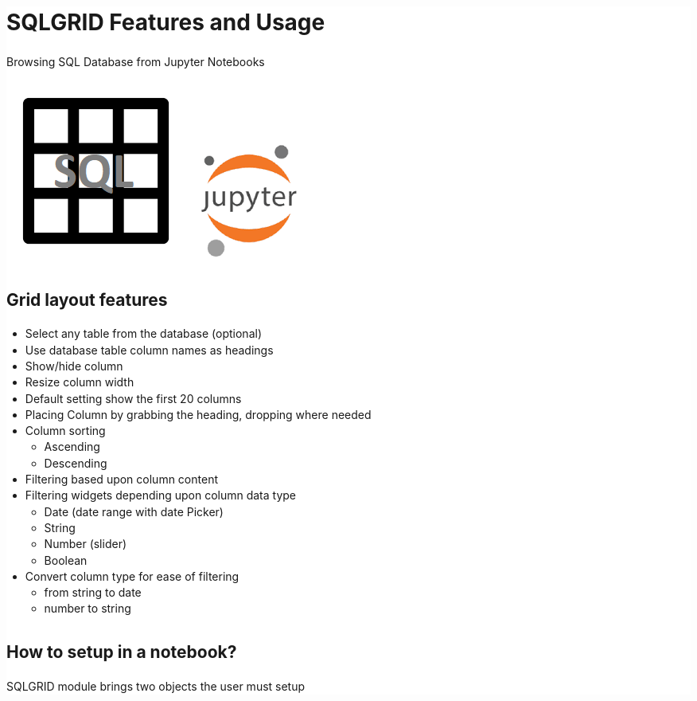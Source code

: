 # SQLGRID Features and Usage

Browsing SQL Database from Jupyter Notebooks

![sqlgrid logo](images/grid.png) ![jupyter logo](images/jupyter.png)

## Grid layout features

* Select any table from the database (optional)
* Use database table column names as headings
* Show/hide column
* Resize column width
* Default setting show the first 20 columns
* Placing Column by grabbing the heading, dropping where needed
* Column sorting
    * Ascending
    * Descending
* Filtering based upon column content
* Filtering widgets depending upon column data type
    * Date (date range with date Picker)
    * String
    * Number (slider)
    * Boolean
* Convert column type for ease of filtering
    * from string to date
    * number to string

## How to setup in a notebook?

SQLGRID module brings two objects the user must setup
